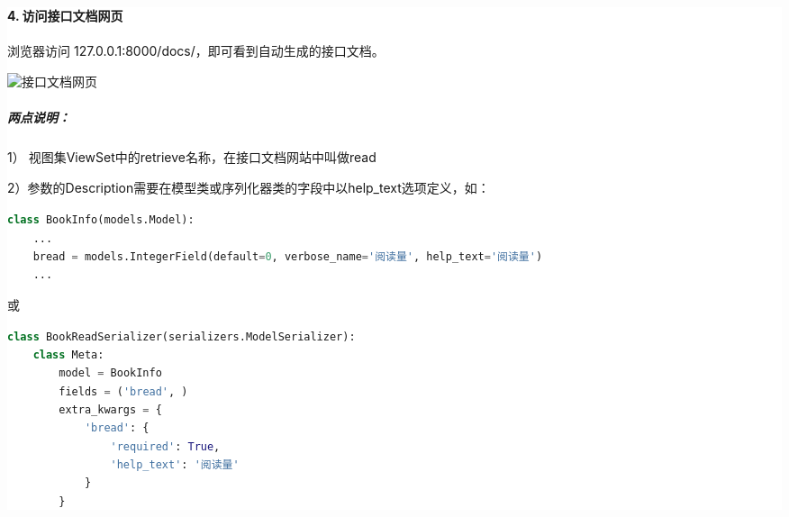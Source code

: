 #### 4. 访问接口文档网页

浏览器访问 127.0.0.1:8000/docs/，即可看到自动生成的接口文档。

![接口文档网页](../images/接口文档网页.png)

##### 两点说明：

1） 视图集ViewSet中的retrieve名称，在接口文档网站中叫做read

2）参数的Description需要在模型类或序列化器类的字段中以help_text选项定义，如：

```python
class BookInfo(models.Model):
    ...
    bread = models.IntegerField(default=0, verbose_name='阅读量', help_text='阅读量')
    ...
```

或

```python
class BookReadSerializer(serializers.ModelSerializer):
    class Meta:
        model = BookInfo
        fields = ('bread', )
        extra_kwargs = {
            'bread': {
                'required': True,
                'help_text': '阅读量'
            }
        }
```